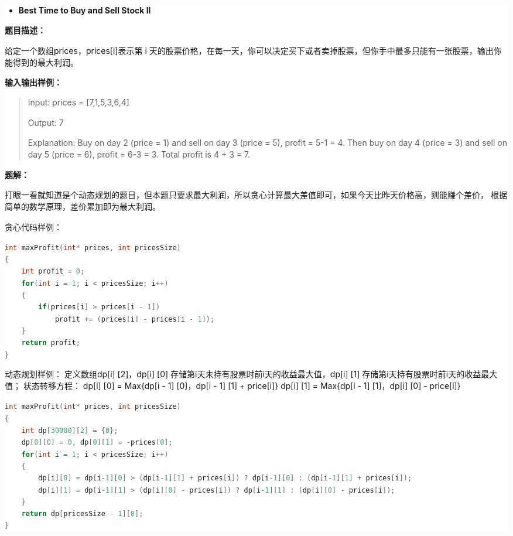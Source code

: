 

- **Best Time to Buy and Sell Stock II**

**题目描述：**

给定一个数组prices，prices[i]表示第 i 天的股票价格，在每一天，你可以决定买下或者卖掉股票，但你手中最多只能有一张股票，输出你能得到的最大利润。

**输入输出样例：**

> Input: prices = [7,1,5,3,6,4]
>
> Output: 7
>
> Explanation: Buy on day 2 (price = 1) and sell on day 3 (price = 5), profit = 5-1 = 4.
> Then buy on day 4 (price = 3) and sell on day 5 (price = 6), profit = 6-3 = 3.
> Total profit is 4 + 3 = 7.

**题解：**

打眼一看就知道是个动态规划的题目，但本题只要求最大利润，所以贪心计算最大差值即可，如果今天比昨天价格高，则能赚个差价，
根据简单的数学原理，差价累加即为最大利润。

贪心代码样例：

```C
int maxProfit(int* prices, int pricesSize)
{
	int profit = 0;
    for(int i = 1; i < pricesSize; i++)
    {
        if(prices[i] > prices[i - 1])
        	profit += (prices[i] - prices[i - 1]);
    }
    return profit;
}
```

动态规划样例：
定义数组dp[i] [2]，dp[i] [0] 存储第i天未持有股票时前i天的收益最大值，dp[i] [1] 存储第i天持有股票时前i天的收益最大值；
状态转移方程：
dp[i] [0] = Max{dp[i - 1] [0]，dp[i - 1] [1] + price[i]}
dp[i] [1] = Max{dp[i - 1] [1]，dp[i] [0] - price[i]}

```C
int maxProfit(int* prices, int pricesSize)
{
	int dp[30000][2] = {0};
    dp[0][0] = 0, dp[0][1] = -prices[0];
    for(int i = 1; i < pricesSize; i++)
    {
        dp[i][0] = dp[i-1][0] > (dp[i-1][1] + prices[i]) ? dp[i-1][0] : (dp[i-1][1] + prices[i]);
        dp[i][1] = dp[i-1][1] > (dp[i][0] - prices[i]) ? dp[i-1][1] : (dp[i][0] - prices[i]);
    }
    return dp[pricesSize - 1][0];
}
```
